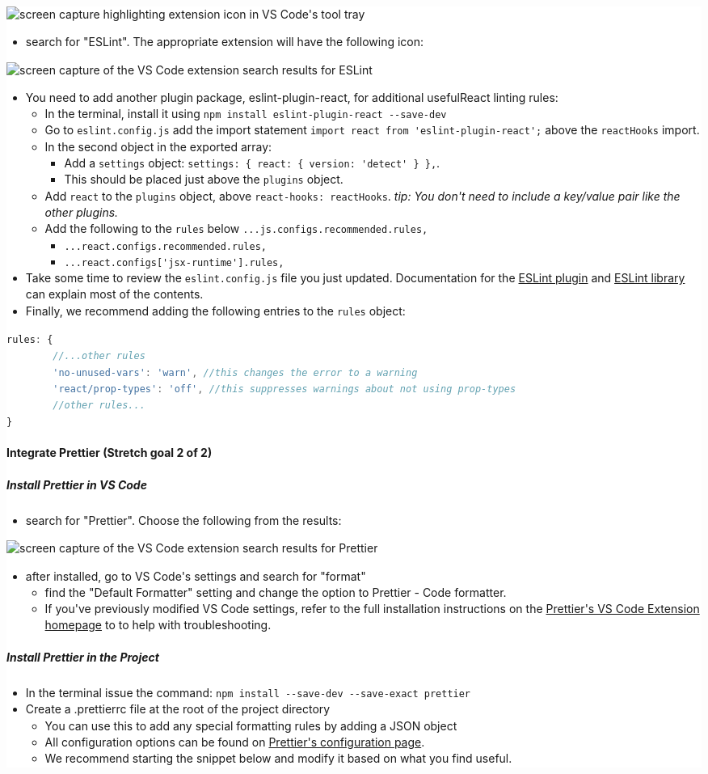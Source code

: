 ![screen capture highlighting extension icon in VS Code's tool tray](https://raw.githubusercontent.com/Code-the-Dream-School/react-curriculum-v3/refs/heads/main/learns-app-content/assignments/assets/week-01/extensions-icon.png)

- search for "ESLint". The appropriate extension will have the following icon:

![screen capture of the VS Code extension search results for ESLint](https://raw.githubusercontent.com/Code-the-Dream-School/react-curriculum-v3/refs/heads/main/learns-app-content/assignments/assets/week-01/eslint.png)

- You need to add another plugin package, eslint-plugin-react, for additional usefulReact linting rules:
  - In the terminal, install it using `npm install eslint-plugin-react --save-dev`
  - Go to `eslint.config.js` add the import statement `import react from 'eslint-plugin-react';` above the `reactHooks` import.
  - In the second object in the exported array:
    - Add a `settings` object: `settings: { react: { version: 'detect' } },`.
    - This should be placed just above the `plugins` object.
  - Add `react` to the `plugins` object, above `react-hooks: reactHooks`. *tip: You don't need to include a key/value pair like the other plugins.*
  - Add the following to the `rules` below `...js.configs.recommended.rules,`
    - `...react.configs.recommended.rules,`
    - `...react.configs['jsx-runtime'].rules,`
- Take some time to review the `eslint.config.js` file you just updated. Documentation for the [ESLint plugin](https://marketplace.visualstudio.com/items?itemName=dbaeumer.vscode-eslint) and [ESLint library](https://eslint.org/) can explain most of the contents.
- Finally, we recommend adding the following entries to the `rules` object:

```js
rules: {
        //...other rules
        'no-unused-vars': 'warn', //this changes the error to a warning
        'react/prop-types': 'off', //this suppresses warnings about not using prop-types
        //other rules...
}
```

#### Integrate Prettier (Stretch goal 2 of 2)

##### Install Prettier in VS Code

- search for "Prettier". Choose the following from the results:

![screen capture of the VS Code extension search results for Prettier](https://raw.githubusercontent.com/Code-the-Dream-School/react-curriculum-v3/refs/heads/main/learns-app-content/assignments/assets/week-01/prettier.png)

- after installed, go to VS Code's settings and search for "format"
  - find the "Default Formatter" setting and change the option to Prettier - Code formatter.
  - If you've previously modified VS Code settings, refer to the full installation instructions on the [Prettier's VS Code Extension homepage](https://marketplace.visualstudio.com/items?itemName=esbenp.prettier-vscode) to to help with troubleshooting.

##### Install Prettier in the Project

- In the terminal issue the command: `npm install --save-dev --save-exact prettier`
- Create a .prettierrc file at the root of the project directory
  - You can use this to add any special formatting rules by adding a JSON object
  - All configuration options can be found on [Prettier's configuration page](https://prettier.io/docs/configuration).
  - We recommend starting the snippet below and modify it based on what you find useful.
